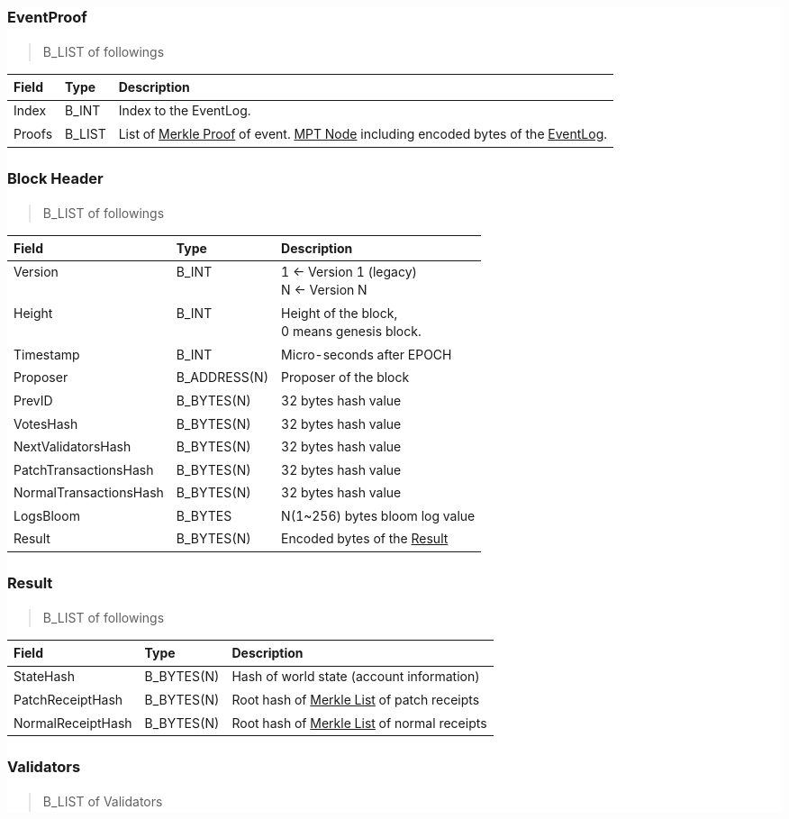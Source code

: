 
### EventProof

> B_LIST of followings

| Field  | Type   | Description                                                                                                                 |
|:-------|:-------|:----------------------------------------------------------------------------------------------------------------------------|
| Index  | B_INT  | Index to the EventLog.                                                                                                      |
| Proofs | B_LIST | List of [Merkle Proof](#merkle-proof) of event. [MPT Node](#mpt-node) including encoded bytes of the [EventLog](#eventlog). |


### Block Header

> B_LIST of followings

| Field                  | Type         | Description                                      |
|:-----------------------|:-------------|:-------------------------------------------------|
| Version                | B_INT        | 1 ← Version 1 (legacy)<br/>N ← Version N         |
| Height                 | B_INT        | Height of the block, <br/>0 means genesis block. |
| Timestamp              | B_INT        | Micro-seconds after EPOCH                        |
| Proposer               | B_ADDRESS(N) | Proposer of the block                            |
| PrevID                 | B_BYTES(N)   | 32 bytes hash value                              |
| VotesHash              | B_BYTES(N)   | 32 bytes hash value                              |
| NextValidatorsHash     | B_BYTES(N)   | 32 bytes hash value                              |
| PatchTransactionsHash  | B_BYTES(N)   | 32 bytes hash value                              |
| NormalTransactionsHash | B_BYTES(N)   | 32 bytes hash value                              |
| LogsBloom              | B_BYTES      | N(1~256) bytes bloom log value                   |
| Result                 | B_BYTES(N)   | Encoded bytes of the [Result](#result)           |


### Result

> B_LIST of followings

| Field             | Type       | Description                                                 |
|:------------------|:-----------|:------------------------------------------------------------|
| StateHash         | B_BYTES(N) | Hash of world state (account information)                   |
| PatchReceiptHash  | B_BYTES(N) | Root hash of [Merkle List](#merkle-list) of patch receipts  |
| NormalReceiptHash | B_BYTES(N) | Root hash of [Merkle List](#merkle-list) of normal receipts |


### Validators

>  B_LIST of Validators
